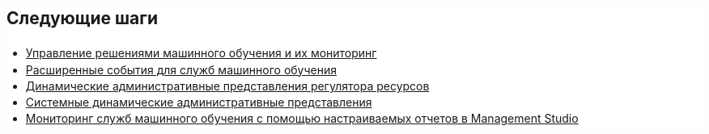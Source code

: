 ## <a name="next-steps"></a>Следующие шаги

+ [Управление решениями машинного обучения и их мониторинг](../../advanced-analytics/r/managing-and-monitoring-r-solutions.md)
+ [Расширенные события для служб машинного обучения](../../advanced-analytics/r/extended-events-for-sql-server-r-services.md)
+ [Динамические административные представления регулятора ресурсов](../../relational-databases/system-dynamic-management-views/resource-governor-related-dynamic-management-views-transact-sql.md)
+ [Системные динамические административные представления](../../relational-databases/system-dynamic-management-views/system-dynamic-management-views.md)
+ [Мониторинг служб машинного обучения с помощью настраиваемых отчетов в Management Studio](../../advanced-analytics/r/monitor-r-services-using-custom-reports-in-management-studio.md)
